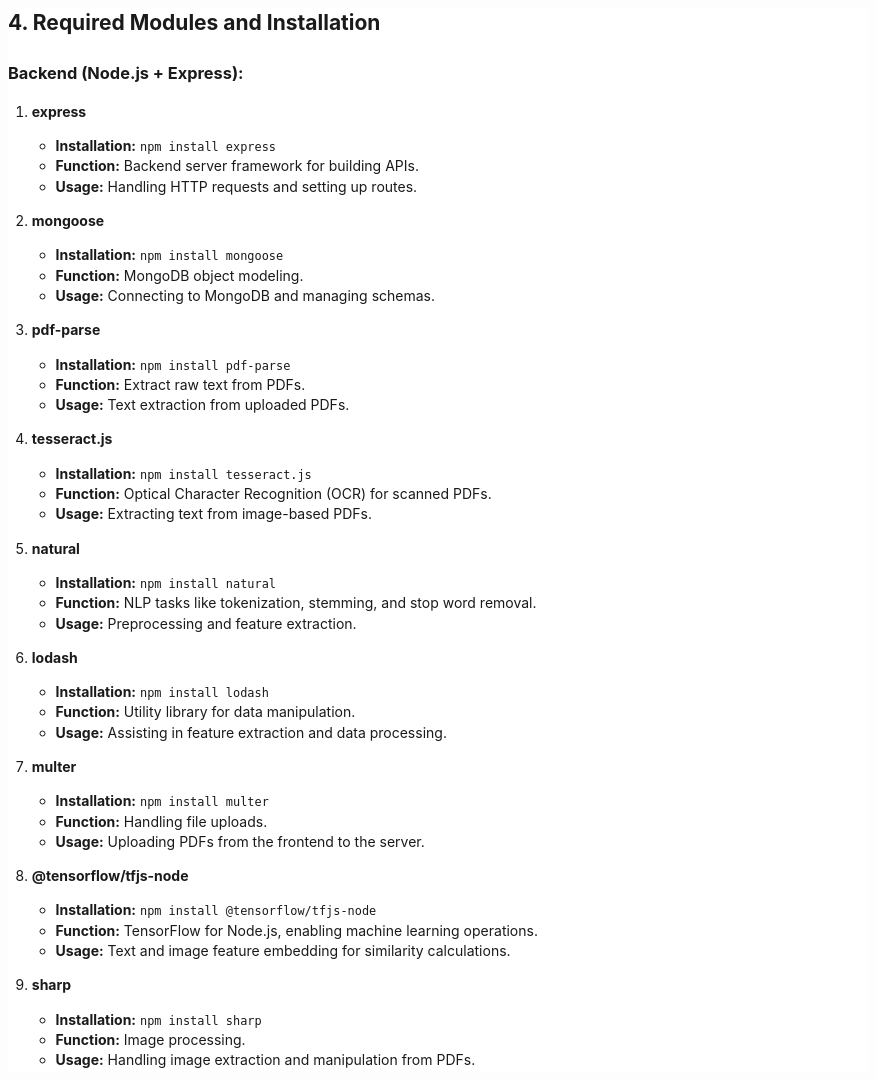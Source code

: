 
## **4. Required Modules and Installation**

### **Backend (Node.js + Express):**

1. **express**

   - **Installation:** `npm install express`
   - **Function:** Backend server framework for building APIs.
   - **Usage:** Handling HTTP requests and setting up routes.

2. **mongoose**

   - **Installation:** `npm install mongoose`
   - **Function:** MongoDB object modeling.
   - **Usage:** Connecting to MongoDB and managing schemas.

3. **pdf-parse**

   - **Installation:** `npm install pdf-parse`
   - **Function:** Extract raw text from PDFs.
   - **Usage:** Text extraction from uploaded PDFs.

4. **tesseract.js**

   - **Installation:** `npm install tesseract.js`
   - **Function:** Optical Character Recognition (OCR) for scanned PDFs.
   - **Usage:** Extracting text from image-based PDFs.

5. **natural**

   - **Installation:** `npm install natural`
   - **Function:** NLP tasks like tokenization, stemming, and stop word removal.
   - **Usage:** Preprocessing and feature extraction.

6. **lodash**

   - **Installation:** `npm install lodash`
   - **Function:** Utility library for data manipulation.
   - **Usage:** Assisting in feature extraction and data processing.

7. **multer**

   - **Installation:** `npm install multer`
   - **Function:** Handling file uploads.
   - **Usage:** Uploading PDFs from the frontend to the server.

8. **@tensorflow/tfjs-node**

   - **Installation:** `npm install @tensorflow/tfjs-node`
   - **Function:** TensorFlow for Node.js, enabling machine learning operations.
   - **Usage:** Text and image feature embedding for similarity calculations.

9. **sharp**

   - **Installation:** `npm install sharp`
   - **Function:** Image processing.
   - **Usage:** Handling image extraction and manipulation from PDFs.
